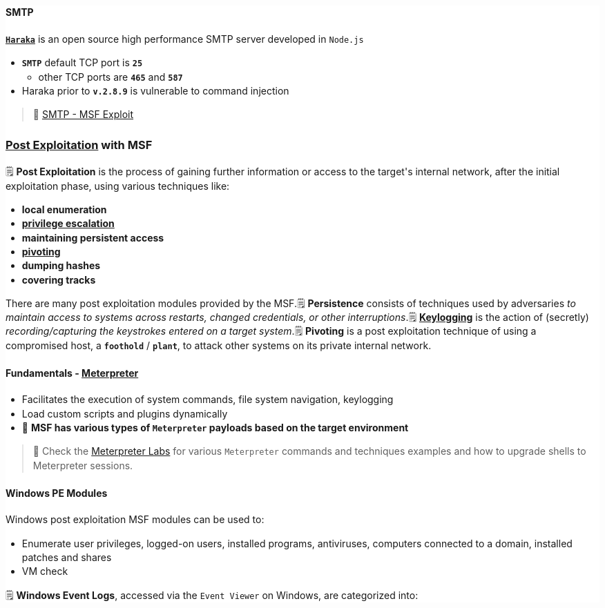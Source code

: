 #### SMTP <a href="#smtp-1" id="smtp-1"></a>

​[**`Haraka`**](https://haraka.github.io/) is an open source high performance SMTP server developed in `Node.js`

* **`SMTP`** default TCP port is **`25`**
  * other TCP ports are **`465`** and **`587`**
* Haraka prior to **`v.2.8.9`** is vulnerable to command injection

> 🔬 [SMTP - MSF Exploit](https://blog.syselement.com/ine/courses/ejpt/hostnetwork-penetration-testing/3-metasploit/smtp-msf-exp)​

### ​[Post Exploitation](https://www.offsec.com/metasploit-unleashed/msf-post-exploitation/) with MSF <a href="#post-exploitation-with-msf" id="post-exploitation-with-msf"></a>

🗒️ **Post Exploitation** is the process of gaining further information or access to the target's internal network, after the initial exploitation phase, using various techniques like:

* **local enumeration**
* ​[**privilege escalation**](https://www.offsec.com/metasploit-unleashed/privilege-escalation/)​
* **maintaining persistent access**
* ​[**pivoting**](https://www.offsec.com/metasploit-unleashed/pivoting/)​
* **dumping hashes**
* **covering tracks**

There are many post exploitation modules provided by the MSF.🗒️ **Persistence** consists of techniques used by adversaries _to maintain access to systems across restarts, changed credentials, or other interruptions_.🗒️ [**Keylogging**](https://www.offsec.com/metasploit-unleashed/keylogging/) is the action of (secretly) _recording/capturing the keystrokes entered on a target system_.🗒️ **Pivoting** is a post exploitation technique of using a compromised host, a **`foothold`** / **`plant`**, to attack other systems on its private internal network.

#### Fundamentals - [Meterpreter](https://www.offsec.com/metasploit-unleashed/about-meterpreter/)​ <a href="#fundamentals-meterpreter" id="fundamentals-meterpreter"></a>

* Facilitates the execution of system commands, file system navigation, keylogging
* Load custom scripts and plugins dynamically
* 📌 **MSF has various types of `Meterpreter` payloads based on the target environment**

> 🔬 Check the [Meterpreter Labs](https://blog.syselement.com/ine/courses/ejpt/hostnetwork-penetration-testing/3-metasploit/meterpreter-msf) for various `Meterpreter` commands and techniques examples and how to upgrade shells to Meterpreter sessions.

#### Windows PE Modules <a href="#windows-pe-modules" id="windows-pe-modules"></a>

Windows post exploitation MSF modules can be used to:

* Enumerate user privileges, logged-on users, installed programs, antiviruses, computers connected to a domain, installed patches and shares
* VM check

🗒️ **Windows Event Logs**, accessed via the `Event Viewer` on Windows, are categorized into:
